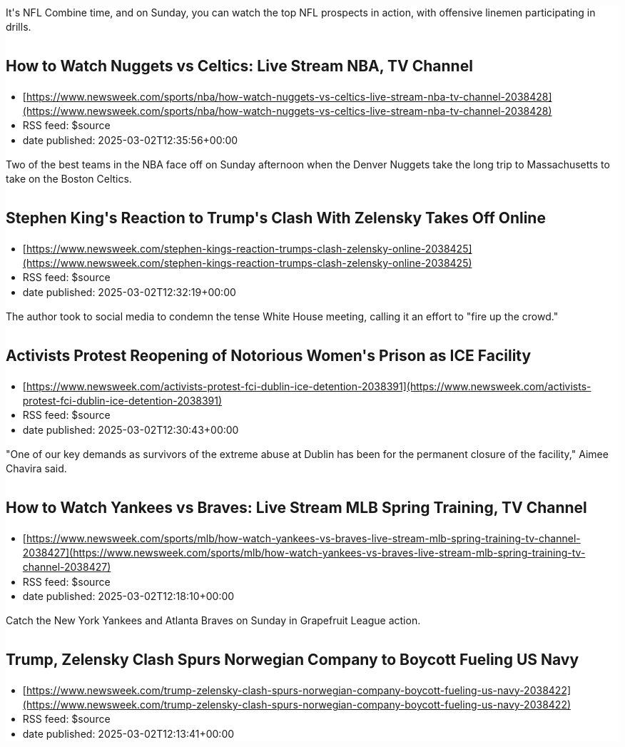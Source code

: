 It's NFL Combine time, and on Sunday, you can watch the top NFL prospects in action, with offensive linemen participating in drills.

## How to Watch Nuggets vs Celtics: Live Stream NBA, TV Channel
 - [https://www.newsweek.com/sports/nba/how-watch-nuggets-vs-celtics-live-stream-nba-tv-channel-2038428](https://www.newsweek.com/sports/nba/how-watch-nuggets-vs-celtics-live-stream-nba-tv-channel-2038428)
 - RSS feed: $source
 - date published: 2025-03-02T12:35:56+00:00

Two of the best teams in the NBA face off on Sunday afternoon when the Denver Nuggets take the long trip to Massachusetts to take on the Boston Celtics.

## Stephen King's Reaction to Trump's Clash With Zelensky Takes Off Online
 - [https://www.newsweek.com/stephen-kings-reaction-trumps-clash-zelensky-online-2038425](https://www.newsweek.com/stephen-kings-reaction-trumps-clash-zelensky-online-2038425)
 - RSS feed: $source
 - date published: 2025-03-02T12:32:19+00:00

The author took to social media to condemn the tense White House meeting, calling it an effort to "fire up the crowd."

## Activists Protest Reopening of Notorious Women's Prison as ICE Facility
 - [https://www.newsweek.com/activists-protest-fci-dublin-ice-detention-2038391](https://www.newsweek.com/activists-protest-fci-dublin-ice-detention-2038391)
 - RSS feed: $source
 - date published: 2025-03-02T12:30:43+00:00

"One of our key demands as survivors of the extreme abuse at Dublin has been for the permanent closure of the facility,"  Aimee Chavira said.

## How to Watch Yankees vs Braves: Live Stream MLB Spring Training, TV Channel
 - [https://www.newsweek.com/sports/mlb/how-watch-yankees-vs-braves-live-stream-mlb-spring-training-tv-channel-2038427](https://www.newsweek.com/sports/mlb/how-watch-yankees-vs-braves-live-stream-mlb-spring-training-tv-channel-2038427)
 - RSS feed: $source
 - date published: 2025-03-02T12:18:10+00:00

Catch the New York Yankees and Atlanta Braves on Sunday in Grapefruit League action.

## Trump, Zelensky Clash Spurs Norwegian Company to Boycott Fueling US Navy
 - [https://www.newsweek.com/trump-zelensky-clash-spurs-norwegian-company-boycott-fueling-us-navy-2038422](https://www.newsweek.com/trump-zelensky-clash-spurs-norwegian-company-boycott-fueling-us-navy-2038422)
 - RSS feed: $source
 - date published: 2025-03-02T12:13:41+00:00
